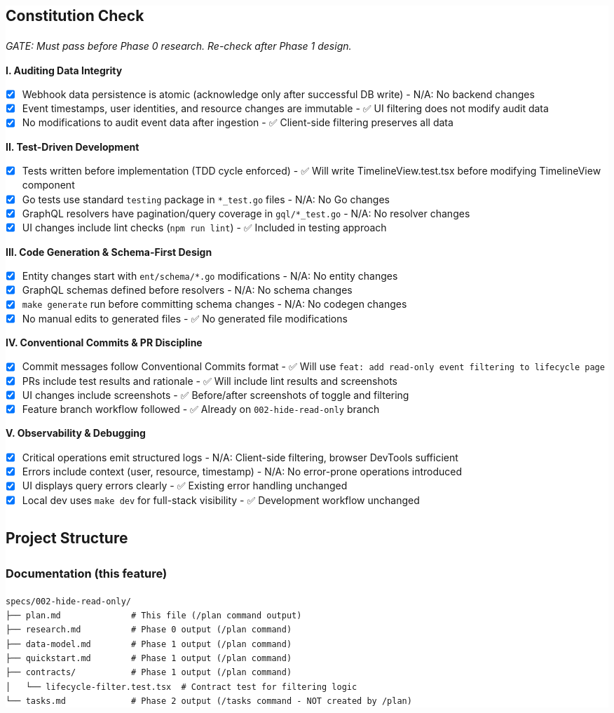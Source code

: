 ## Constitution Check
*GATE: Must pass before Phase 0 research. Re-check after Phase 1 design.*

**I. Auditing Data Integrity**
- [x] Webhook data persistence is atomic (acknowledge only after successful DB write) - N/A: No backend changes
- [x] Event timestamps, user identities, and resource changes are immutable - ✅ UI filtering does not modify audit data
- [x] No modifications to audit event data after ingestion - ✅ Client-side filtering preserves all data

**II. Test-Driven Development**
- [x] Tests written before implementation (TDD cycle enforced) - ✅ Will write TimelineView.test.tsx before modifying TimelineView component
- [x] Go tests use standard `testing` package in `*_test.go` files - N/A: No Go changes
- [x] GraphQL resolvers have pagination/query coverage in `gql/*_test.go` - N/A: No resolver changes
- [x] UI changes include lint checks (`npm run lint`) - ✅ Included in testing approach

**III. Code Generation & Schema-First Design**
- [x] Entity changes start with `ent/schema/*.go` modifications - N/A: No entity changes
- [x] GraphQL schemas defined before resolvers - N/A: No schema changes
- [x] `make generate` run before committing schema changes - N/A: No codegen changes
- [x] No manual edits to generated files - ✅ No generated file modifications

**IV. Conventional Commits & PR Discipline**
- [x] Commit messages follow Conventional Commits format - ✅ Will use `feat: add read-only event filtering to lifecycle page`
- [x] PRs include test results and rationale - ✅ Will include lint results and screenshots
- [x] UI changes include screenshots - ✅ Before/after screenshots of toggle and filtering
- [x] Feature branch workflow followed - ✅ Already on `002-hide-read-only` branch

**V. Observability & Debugging**
- [x] Critical operations emit structured logs - N/A: Client-side filtering, browser DevTools sufficient
- [x] Errors include context (user, resource, timestamp) - N/A: No error-prone operations introduced
- [x] UI displays query errors clearly - ✅ Existing error handling unchanged
- [x] Local dev uses `make dev` for full-stack visibility - ✅ Development workflow unchanged

## Project Structure

### Documentation (this feature)
```
specs/002-hide-read-only/
├── plan.md              # This file (/plan command output)
├── research.md          # Phase 0 output (/plan command)
├── data-model.md        # Phase 1 output (/plan command)
├── quickstart.md        # Phase 1 output (/plan command)
├── contracts/           # Phase 1 output (/plan command)
│   └── lifecycle-filter.test.tsx  # Contract test for filtering logic
└── tasks.md             # Phase 2 output (/tasks command - NOT created by /plan)
```
